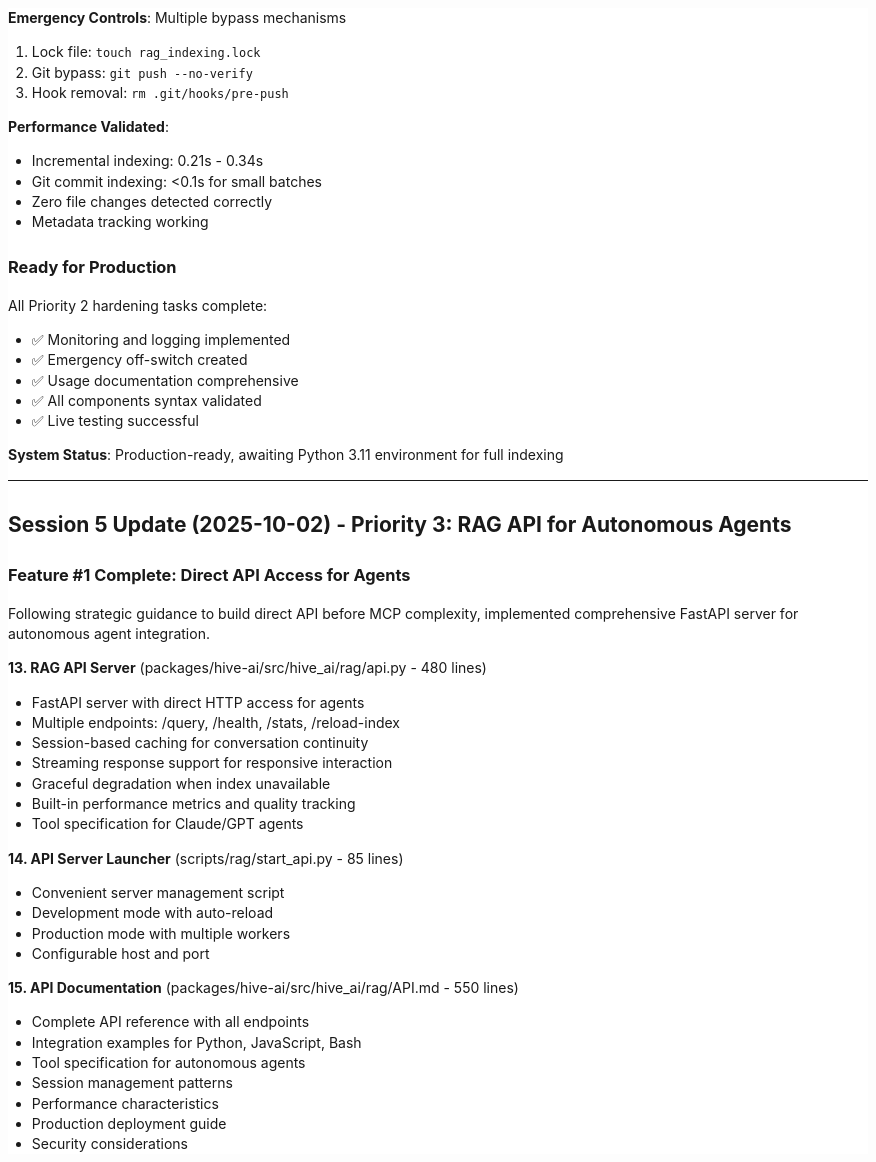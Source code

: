 **Emergency Controls**: Multiple bypass mechanisms
1. Lock file: `touch rag_indexing.lock`
2. Git bypass: `git push --no-verify`
3. Hook removal: `rm .git/hooks/pre-push`

**Performance Validated**:
- Incremental indexing: 0.21s - 0.34s
- Git commit indexing: <0.1s for small batches
- Zero file changes detected correctly
- Metadata tracking working

### Ready for Production

All Priority 2 hardening tasks complete:
- ✅ Monitoring and logging implemented
- ✅ Emergency off-switch created
- ✅ Usage documentation comprehensive
- ✅ All components syntax validated
- ✅ Live testing successful

**System Status**: Production-ready, awaiting Python 3.11 environment for full indexing

---

## Session 5 Update (2025-10-02) - Priority 3: RAG API for Autonomous Agents

### Feature #1 Complete: Direct API Access for Agents

Following strategic guidance to build direct API before MCP complexity, implemented comprehensive FastAPI server for autonomous agent integration.

**13. RAG API Server** (packages/hive-ai/src/hive_ai/rag/api.py - 480 lines)
   - FastAPI server with direct HTTP access for agents
   - Multiple endpoints: /query, /health, /stats, /reload-index
   - Session-based caching for conversation continuity
   - Streaming response support for responsive interaction
   - Graceful degradation when index unavailable
   - Built-in performance metrics and quality tracking
   - Tool specification for Claude/GPT agents

**14. API Server Launcher** (scripts/rag/start_api.py - 85 lines)
   - Convenient server management script
   - Development mode with auto-reload
   - Production mode with multiple workers
   - Configurable host and port

**15. API Documentation** (packages/hive-ai/src/hive_ai/rag/API.md - 550 lines)
   - Complete API reference with all endpoints
   - Integration examples for Python, JavaScript, Bash
   - Tool specification for autonomous agents
   - Session management patterns
   - Performance characteristics
   - Production deployment guide
   - Security considerations
